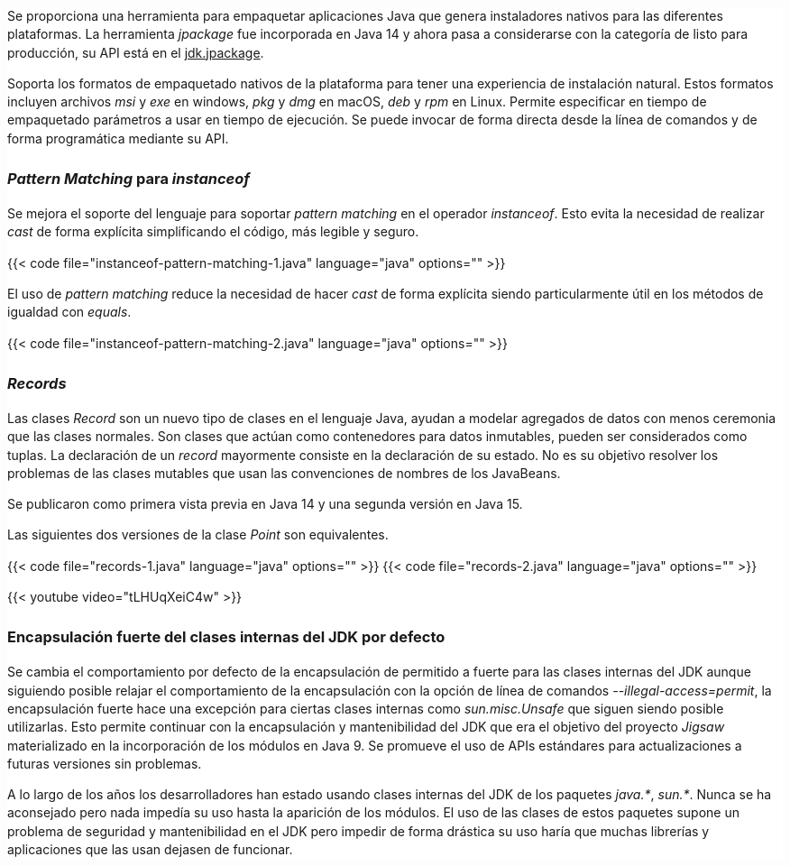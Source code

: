 Se proporciona una herramienta para empaquetar aplicaciones Java que genera instaladores nativos para las diferentes plataformas. La herramienta _jpackage_ fue incorporada en Java 14 y ahora pasa a considerarse con la categoría de listo para producción, su API está en el [jdk.jpackage](javadoc16:jdk.jpackage/module-summary.html).

Soporta los formatos de empaquetado nativos de la plataforma para tener una experiencia de instalación natural. Estos formatos incluyen archivos _msi_ y _exe_ en windows, _pkg_ y _dmg_ en macOS, _deb_ y _rpm_ en Linux. Permite especificar en tiempo de empaquetado parámetros a usar en tiempo de ejecución. Se puede invocar de forma directa desde la línea de comandos y de forma programática mediante su API.

### _Pattern Matching_ para _instanceof_

Se mejora el soporte del lenguaje para soportar _pattern matching_ en el operador _instanceof_. Esto evita la necesidad de realizar _cast_ de forma explícita simplificando el código, más legible y seguro.

{{< code file="instanceof-pattern-matching-1.java" language="java" options="" >}}

El uso de _pattern matching_ reduce la necesidad de hacer _cast_ de forma explícita siendo particularmente útil en los métodos de igualdad con _equals_.

{{< code file="instanceof-pattern-matching-2.java" language="java" options="" >}}

### _Records_

Las clases _Record_  son un nuevo tipo de clases en el lenguaje Java, ayudan a modelar agregados de datos con menos ceremonia que las clases normales. Son clases que actúan como contenedores para datos inmutables, pueden ser considerados como tuplas. La declaración de un _record_ mayormente consiste en la declaración de su estado. No es su objetivo resolver los problemas de las clases mutables que usan las convenciones de nombres de los JavaBeans.

Se publicaron como primera vista previa en Java 14 y una segunda versión en Java 15.

Las siguientes dos versiones de la clase _Point_ son equivalentes.

{{< code file="records-1.java" language="java" options="" >}}
{{< code file="records-2.java" language="java" options="" >}}

{{< youtube
    video="tLHUqXeiC4w" >}}

### Encapsulación fuerte del clases internas del JDK por defecto

Se cambia el comportamiento por defecto de la encapsulación de permitido a fuerte para las clases internas del JDK aunque siguiendo posible relajar el comportamiento de la encapsulación con la opción de línea de comandos _--illegal-access=permit_, la encapsulación fuerte hace una excepción para ciertas clases internas como _sun.misc.Unsafe_  que siguen siendo posible utilizarlas. Esto permite continuar con la encapsulación y mantenibilidad del JDK que era el objetivo del proyecto _Jigsaw_ materializado en la incorporación de los módulos en Java 9. Se promueve el uso de APIs estándares para actualizaciones a futuras versiones sin problemas.

A lo largo de los años los desarrolladores han estado usando clases internas del JDK de los paquetes _java.*_, _sun.*_. Nunca se ha aconsejado pero nada impedía su uso hasta la aparición de los módulos. El uso de las clases de estos paquetes supone un problema de seguridad y mantenibilidad en el JDK pero impedir de forma drástica su uso haría que muchas librerías y aplicaciones que las usan dejasen de funcionar.
